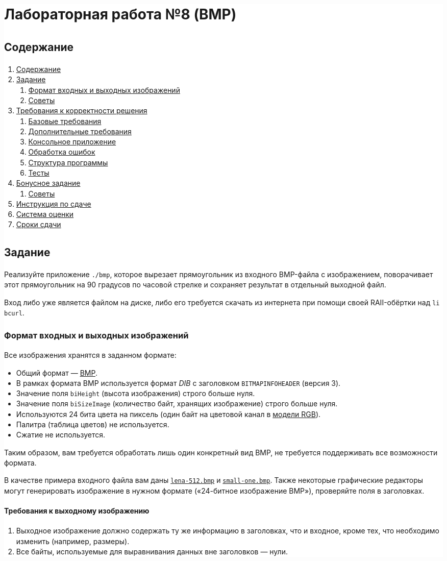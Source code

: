 # Лабораторная работа №8 (BMP)

## Содержание

1. [Содержание](#содержание)
1. [Задание](#задание)
    1. [Формат входных и выходных изображений](#формат-входных-и-выходных-изображений)
    1. [Советы](#советы)
1. [Требования к корректности решения](#требования-к-корректности-решения)
    1. [Базовые требования](#базовые-требования)
    1. [Дополнительные требования](#дополнительные-требования)
    1. [Консольное приложение](#консольное-приложение)
    1. [Обработка ошибок](#обработка-ошибок)
    1. [Структура программы](#структура-программы)
    1. [Тесты](#тесты)
1. [Бонусное задание](#бонусное-задание)
    1. [Советы](#советы)
1. [Инструкция по сдаче](#инструкция-по-сдаче)
1. [Система оценки](#система-оценки)
1. [Сроки сдачи](#сроки-сдачи)

## Задание
Реализуйте приложение `./bmp`, которое вырезает прямоугольник из входного BMP-файла с изображением,
поворачивает этот прямоугольник на 90 градусов по часовой стрелке и сохраняет результат в отдельный выходной файл.

Вход либо уже является файлом на диске, либо его требуется скачать из
интернета при помощи своей RAII-обёртки над `libcurl`.

### Формат входных и выходных изображений
Все изображения хранятся в заданном формате:

* Общий формат — [BMP](https://ru.wikipedia.org/wiki/BMP).
* В рамках формата BMP используется формат *DIB* с заголовком `BITMAPINFOHEADER` (версия 3).
* Значение поля `biHeight` (высота изображения) строго больше нуля.
* Значение поля `biSizeImage` (количество байт, хранящих изображение) строго больше нуля.
* Используются 24 бита цвета на пиксель (один байт на цветовой канал в [модели RGB](https://ru.wikipedia.org/wiki/RGB)).
* Палитра (таблица цветов) не используется.
* Сжатие не используется.

Таким образом, вам требуется обработать лишь один конкретный вид BMP,
не требуется поддерживать все возможности формата.

В качестве примера входного файла вам даны [`lena-512.bmp`](./test-data/lena-512.bmp) и [`small-one.bmp`](./test-data/small-one.bmp).
Также некоторые графические редакторы могут генерировать изображение в нужном формате
(«24-битное изображение BMP»), проверяйте поля в заголовках.

#### Требования к выходному изображению
1. Выходное изображение должно содержать ту же информацию в заголовках, что и входное, кроме тех, что необходимо изменить (например, размеры).
2. Все байты, используемые для выравнивания данных вне заголовков — нули.
